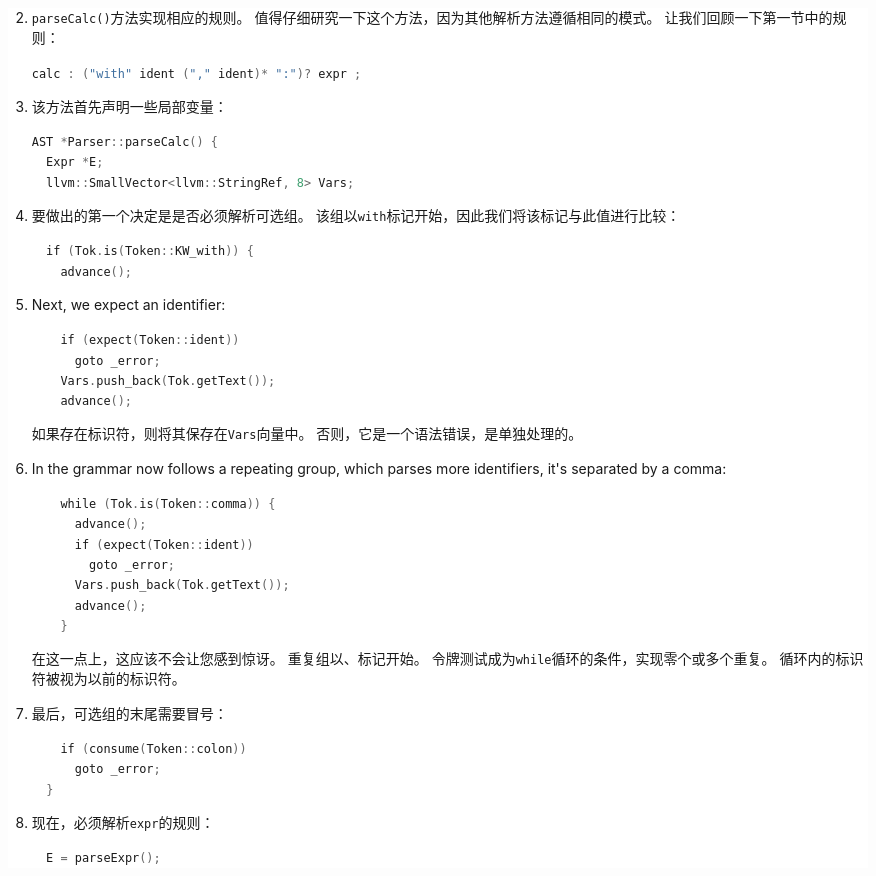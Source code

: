 2.  `parseCalc()`方法实现相应的规则。 值得仔细研究一下这个方法，因为其他解析方法遵循相同的模式。 让我们回顾一下第一节中的规则：

    ```cpp
    calc : ("with" ident ("," ident)* ":")? expr ;
    ```

3.  该方法首先声明一些局部变量：

    ```cpp
    AST *Parser::parseCalc() {
      Expr *E;
      llvm::SmallVector<llvm::StringRef, 8> Vars;
    ```

4.  要做出的第一个决定是是否必须解析可选组。 该组以`with`标记开始，因此我们将该标记与此值进行比较：

    ```cpp
      if (Tok.is(Token::KW_with)) {
        advance();
    ```

5.  Next, we expect an identifier:

    ```cpp
        if (expect(Token::ident))
          goto _error;
        Vars.push_back(Tok.getText());
        advance();
    ```

    如果存在标识符，则将其保存在`Vars`向量中。 否则，它是一个语法错误，是单独处理的。

6.  In the grammar now follows a repeating group, which parses more identifiers, it's separated by a comma:

    ```cpp
        while (Tok.is(Token::comma)) {
          advance();
          if (expect(Token::ident))
            goto _error;
          Vars.push_back(Tok.getText());
          advance();
        }
    ```

    在这一点上，这应该不会让您感到惊讶。 重复组以、标记开始。 令牌测试成为`while`循环的条件，实现零个或多个重复。 循环内的标识符被视为以前的标识符。

7.  最后，可选组的末尾需要冒号：

    ```cpp
        if (consume(Token::colon))
          goto _error;
      }
    ```

8.  现在，必须解析`expr`的规则：

    ```cpp
      E = parseExpr();
    ```
